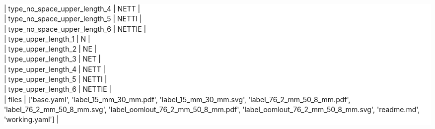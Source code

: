 | type_no_space_upper_length_4 | NETT |  
| type_no_space_upper_length_5 | NETTI |  
| type_no_space_upper_length_6 | NETTIE |  
| type_upper_length_1 | N |  
| type_upper_length_2 | NE |  
| type_upper_length_3 | NET |  
| type_upper_length_4 | NETT |  
| type_upper_length_5 | NETTI |  
| type_upper_length_6 | NETTIE |  
| files | ['base.yaml', 'label_15_mm_30_mm.pdf', 'label_15_mm_30_mm.svg', 'label_76_2_mm_50_8_mm.pdf', 'label_76_2_mm_50_8_mm.svg', 'label_oomlout_76_2_mm_50_8_mm.pdf', 'label_oomlout_76_2_mm_50_8_mm.svg', 'readme.md', 'working.yaml'] |  

